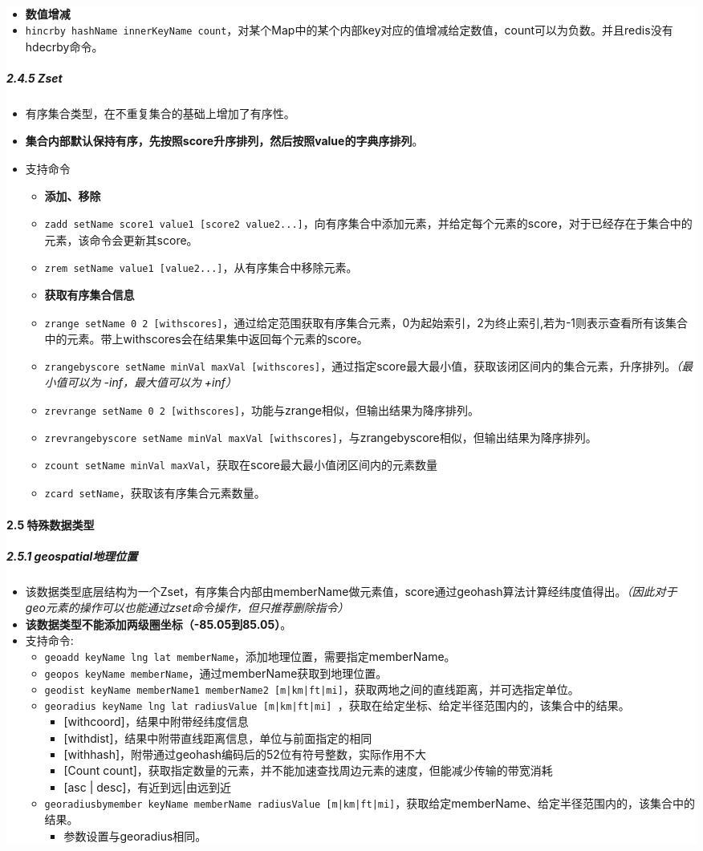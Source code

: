   

  - **数值增减**
  - `hincrby hashName innerKeyName count`，对某个Map中的某个内部key对应的值增减给定数值，count可以为负数。并且redis没有hdecrby命令。



##### 2.4.5 Zset

- 有序集合类型，在不重复集合的基础上增加了有序性。

- **集合内部默认保持有序，先按照score升序排列，然后按照value的字典序排列**。

- 支持命令

  - **添加、移除**

  - `zadd setName score1 value1 [score2 value2...]`，向有序集合中添加元素，并给定每个元素的score，对于已经存在于集合中的元素，该命令会更新其score。

  - `zrem setName value1 [value2...]`，从有序集合中移除元素。

    

  - **获取有序集合信息**

  - `zrange setName 0 2 [withscores]`，通过给定范围获取有序集合元素，0为起始索引，2为终止索引,若为-1则表示查看所有该集合中的元素。带上withscores会在结果集中返回每个元素的score。

  - `zrangebyscore setName minVal maxVal [withscores]`，通过指定score最大最小值，获取该闭区间内的集合元素，升序排列。*（最小值可以为 -inf，最大值可以为 +inf）*

  - `zrevrange setName 0 2 [withscores]`，功能与zrange相似，但输出结果为降序排列。

  - `zrevrangebyscore setName minVal maxVal [withscores]`，与zrangebyscore相似，但输出结果为降序排列。

  - `zcount setName minVal maxVal`，获取在score最大最小值闭区间内的元素数量
  
  - `zcard setName`，获取该有序集合元素数量。

#### 2.5 特殊数据类型

##### 2.5.1 geospatial地理位置

- 该数据类型底层结构为一个Zset，有序集合内部由memberName做元素值，score通过geohash算法计算经纬度值得出。*（因此对于geo元素的操作可以也能通过zset命令操作，但只推荐删除指令）*
- **该数据类型不能添加两级圈坐标（-85.05到85.05）**。
- 支持命令:
  - `geoadd keyName lng lat memberName`，添加地理位置，需要指定memberName。
  - `geopos keyName memberName`，通过memberName获取到地理位置。
  - `geodist keyName memberName1 memberName2 [m|km|ft|mi]`，获取两地之间的直线距离，并可选指定单位。
  - `georadius keyName lng lat radiusValue [m|km|ft|mi] `，获取在给定坐标、给定半径范围内的，该集合中的结果。
    - [withcoord]，结果中附带经纬度信息
    - [withdist]，结果中附带直线距离信息，单位与前面指定的相同
    - [withhash]，附带通过geohash编码后的52位有符号整数，实际作用不大
    - [Count count]，获取指定数量的元素，并不能加速查找周边元素的速度，但能减少传输的带宽消耗
    - [asc | desc]，有近到远|由远到近
  - `georadiusbymember keyName memberName radiusValue [m|km|ft|mi]`，获取给定memberName、给定半径范围内的，该集合中的结果。
    - 参数设置与georadius相同。
  
  